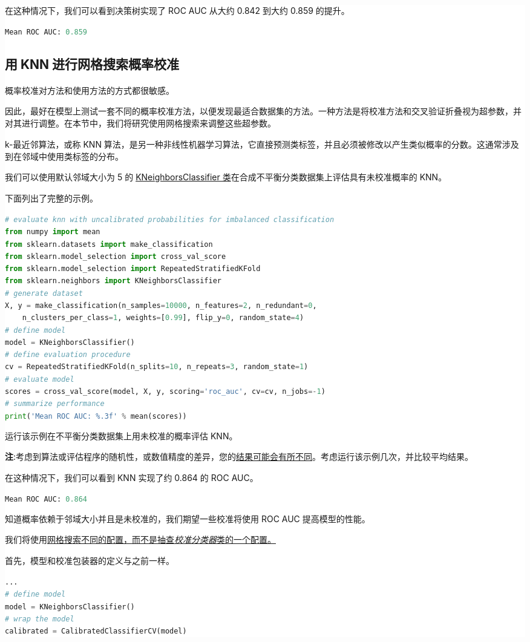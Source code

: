 在这种情况下，我们可以看到决策树实现了 ROC AUC 从大约 0.842 到大约 0.859 的提升。

```py
Mean ROC AUC: 0.859
```

## 用 KNN 进行网格搜索概率校准

概率校准对方法和使用方法的方式都很敏感。

因此，最好在模型上测试一套不同的概率校准方法，以便发现最适合数据集的方法。一种方法是将校准方法和交叉验证折叠视为超参数，并对其进行调整。在本节中，我们将研究使用网格搜索来调整这些超参数。

k-最近邻算法，或称 KNN 算法，是另一种非线性机器学习算法，它直接预测类标签，并且必须被修改以产生类似概率的分数。这通常涉及到在邻域中使用类标签的分布。

我们可以使用默认邻域大小为 5 的 [KNeighborsClassifier 类](https://scikit-learn.org/stable/modules/generated/sklearn.neighbors.KNeighborsClassifier.html)在合成不平衡分类数据集上评估具有未校准概率的 KNN。

下面列出了完整的示例。

```py
# evaluate knn with uncalibrated probabilities for imbalanced classification
from numpy import mean
from sklearn.datasets import make_classification
from sklearn.model_selection import cross_val_score
from sklearn.model_selection import RepeatedStratifiedKFold
from sklearn.neighbors import KNeighborsClassifier
# generate dataset
X, y = make_classification(n_samples=10000, n_features=2, n_redundant=0,
	n_clusters_per_class=1, weights=[0.99], flip_y=0, random_state=4)
# define model
model = KNeighborsClassifier()
# define evaluation procedure
cv = RepeatedStratifiedKFold(n_splits=10, n_repeats=3, random_state=1)
# evaluate model
scores = cross_val_score(model, X, y, scoring='roc_auc', cv=cv, n_jobs=-1)
# summarize performance
print('Mean ROC AUC: %.3f' % mean(scores))
```

运行该示例在不平衡分类数据集上用未校准的概率评估 KNN。

**注**:考虑到算法或评估程序的随机性，或数值精度的差异，您的[结果可能会有所不同](https://machinelearningmastery.com/different-results-each-time-in-machine-learning/)。考虑运行该示例几次，并比较平均结果。

在这种情况下，我们可以看到 KNN 实现了约 0.864 的 ROC AUC。

```py
Mean ROC AUC: 0.864
```

知道概率依赖于邻域大小并且是未校准的，我们期望一些校准将使用 ROC AUC 提高模型的性能。

我们将使用[网格搜索不同的配置，而不是抽查*校准分类器*类的一个配置。](https://scikit-learn.org/stable/modules/generated/sklearn.model_selection.GridSearchCV.html)

首先，模型和校准包装器的定义与之前一样。

```py
...
# define model
model = KNeighborsClassifier()
# wrap the model
calibrated = CalibratedClassifierCV(model)
```

